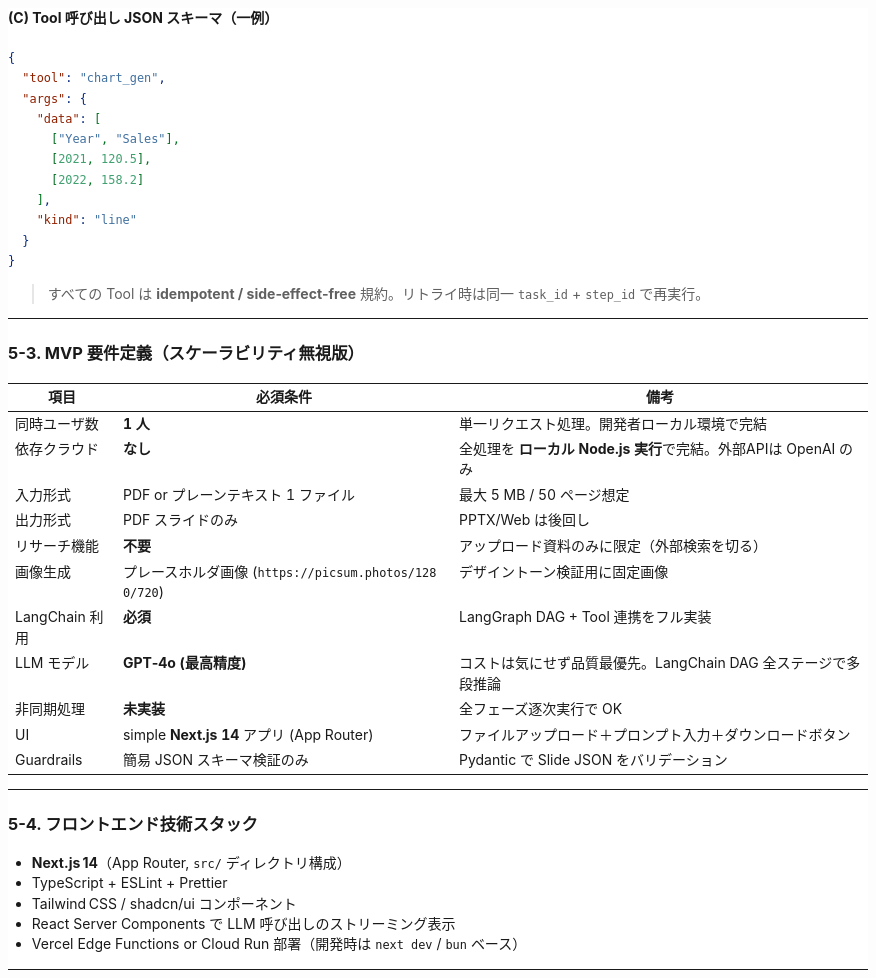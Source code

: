 #### (C) Tool 呼び出し JSON スキーマ（一例）

```json
{
  "tool": "chart_gen",
  "args": {
    "data": [
      ["Year", "Sales"],
      [2021, 120.5],
      [2022, 158.2]
    ],
    "kind": "line"
  }
}
```

> すべての Tool は **idempotent / side‑effect‑free** 規約。リトライ時は同一 `task_id` + `step_id` で再実行。

---

### 5-3. MVP 要件定義（スケーラビリティ無視版）

| 項目           | 必須条件                                         | 備考                                           |
| ------------ | -------------------------------------------- | -------------------------------------------- |
| 同時ユーザ数       | **1 人**                                      | 単一リクエスト処理。開発者ローカル環境で完結                       |
| 依存クラウド       | **なし**                                       | 全処理を **ローカル Node.js 実行**で完結。外部APIは OpenAI のみ |
| 入力形式         | PDF or プレーンテキスト 1 ファイル                       | 最大 5 MB / 50 ページ想定                           |
| 出力形式         | PDF スライドのみ                                   | PPTX/Web は後回し                                |
| リサーチ機能       | **不要**                                       | アップロード資料のみに限定（外部検索を切る）                       |
| 画像生成         | プレースホルダ画像 (`https://picsum.photos/1280/720`) | デザイントーン検証用に固定画像                              |
| LangChain 利用 | **必須**                                       | LangGraph DAG + Tool 連携をフル実装                 |
| LLM モデル      | **GPT‑4o (最高精度)**                            | コストは気にせず品質最優先。LangChain DAG 全ステージで多段推論       |
| 非同期処理        | **未実装**                                      | 全フェーズ逐次実行で OK                                |
| UI           | simple **Next.js 14** アプリ (App Router)       | ファイルアップロード＋プロンプト入力＋ダウンロードボタン                 |
| Guardrails   | 簡易 JSON スキーマ検証のみ                             | Pydantic で Slide JSON をバリデーション               |

>

---

### 5-4. フロントエンド技術スタック

* **Next.js 14**（App Router, `src/` ディレクトリ構成）
* TypeScript + ESLint + Prettier
* Tailwind CSS / shadcn/ui コンポーネント
* React Server Components で LLM 呼び出しのストリーミング表示
* Vercel Edge Functions or Cloud Run 部署（開発時は `next dev` / `bun` ベース）

---